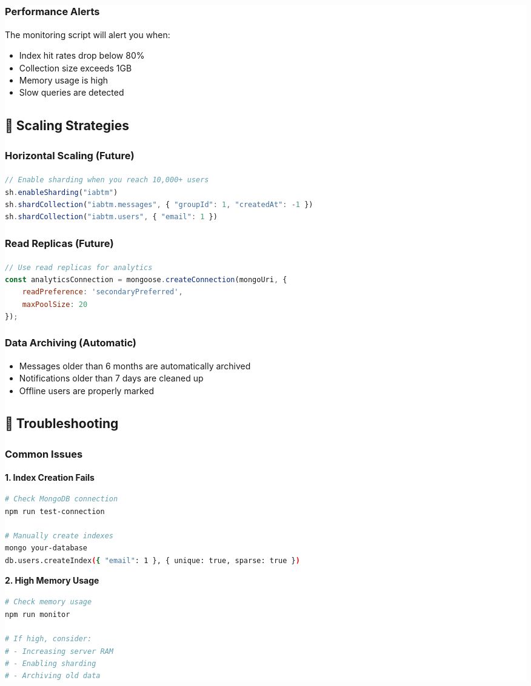 ### **Performance Alerts**
The monitoring script will alert you when:
- Index hit rates drop below 80%
- Collection size exceeds 1GB
- Memory usage is high
- Slow queries are detected

## **🚀 Scaling Strategies**

### **Horizontal Scaling (Future)**
```javascript
// Enable sharding when you reach 10,000+ users
sh.enableSharding("iabtm")
sh.shardCollection("iabtm.messages", { "groupId": 1, "createdAt": -1 })
sh.shardCollection("iabtm.users", { "email": 1 })
```

### **Read Replicas (Future)**
```javascript
// Use read replicas for analytics
const analyticsConnection = mongoose.createConnection(mongoUri, {
    readPreference: 'secondaryPreferred',
    maxPoolSize: 20
});
```

### **Data Archiving (Automatic)**
- Messages older than 6 months are automatically archived
- Notifications older than 7 days are cleaned up
- Offline users are properly marked

## **🔧 Troubleshooting**

### **Common Issues**

**1. Index Creation Fails**
```bash
# Check MongoDB connection
npm run test-connection

# Manually create indexes
mongo your-database
db.users.createIndex({ "email": 1 }, { unique: true, sparse: true })
```

**2. High Memory Usage**
```bash
# Check memory usage
npm run monitor

# If high, consider:
# - Increasing server RAM
# - Enabling sharding
# - Archiving old data
```
